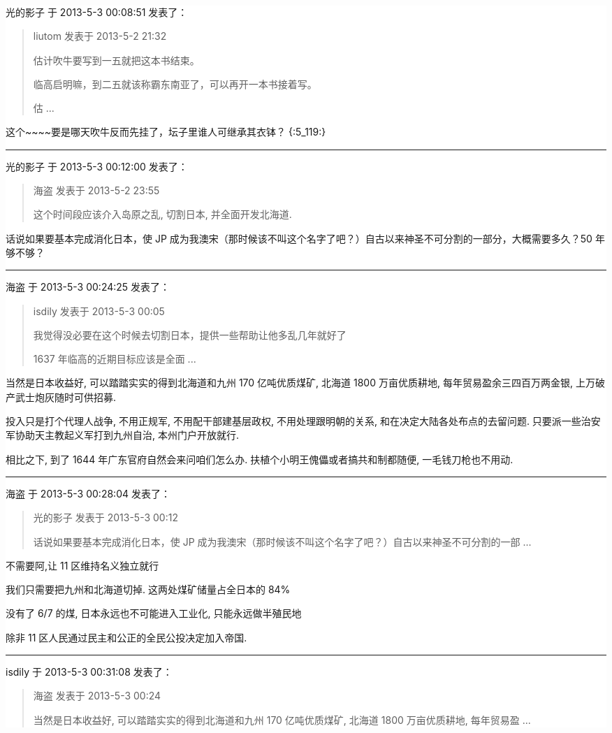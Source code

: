 光的影子 于 2013-5-3 00:08:51 发表了：

> liutom 发表于 2013-5-2 21:32
>
> 估计吹牛要写到一五就把这本书结束。
>
> 临高启明嘛，到二五就该称霸东南亚了，可以再开一本书接着写。
>
> 估 ...

这个~~~~要是哪天吹牛反而先挂了，坛子里谁人可继承其衣钵？ {:5_119:}

---

光的影子 于 2013-5-3 00:12:00 发表了：

> 海盗 发表于 2013-5-2 23:55
>
> 这个时间段应该介入岛原之乱, 切割日本, 并全面开发北海道.

话说如果要基本完成消化日本，使 JP 成为我澳宋（那时候该不叫这个名字了吧？）自古以来神圣不可分割的一部分，大概需要多久？50 年够不够？

---

海盗 于 2013-5-3 00:24:25 发表了：

> isdily 发表于 2013-5-3 00:05
>
> 我觉得没必要在这个时候去切割日本，提供一些帮助让他多乱几年就好了
>
> 1637 年临高的近期目标应该是全面 ...

当然是日本收益好, 可以踏踏实实的得到北海道和九州 170 亿吨优质煤矿, 北海道 1800 万亩优质耕地, 每年贸易盈余三四百万两金银, 上万破产武士炮灰随时可供招募.

投入只是打个代理人战争, 不用正规军, 不用配干部建基层政权, 不用处理跟明朝的关系, 和在决定大陆各处布点的去留问题. 只要派一些治安军协助天主教起义军打到九州自治, 本州门户开放就行.

相比之下, 到了 1644 年广东官府自然会来问咱们怎么办. 扶植个小明王傀儡或者搞共和制都随便, 一毛钱刀枪也不用动.

---

海盗 于 2013-5-3 00:28:04 发表了：

> 光的影子 发表于 2013-5-3 00:12
>
> 话说如果要基本完成消化日本，使 JP 成为我澳宋（那时候该不叫这个名字了吧？）自古以来神圣不可分割的一部 ...

不需要阿,让 11 区维持名义独立就行

我们只需要把九州和北海道切掉. 这两处煤矿储量占全日本的 84%

没有了 6/7 的煤, 日本永远也不可能进入工业化, 只能永远做半殖民地

除非 11 区人民通过民主和公正的全民公投决定加入帝国.

---

isdily 于 2013-5-3 00:31:08 发表了：

> 海盗 发表于 2013-5-3 00:24
>
> 当然是日本收益好, 可以踏踏实实的得到北海道和九州 170 亿吨优质煤矿, 北海道 1800 万亩优质耕地, 每年贸易盈 ...
